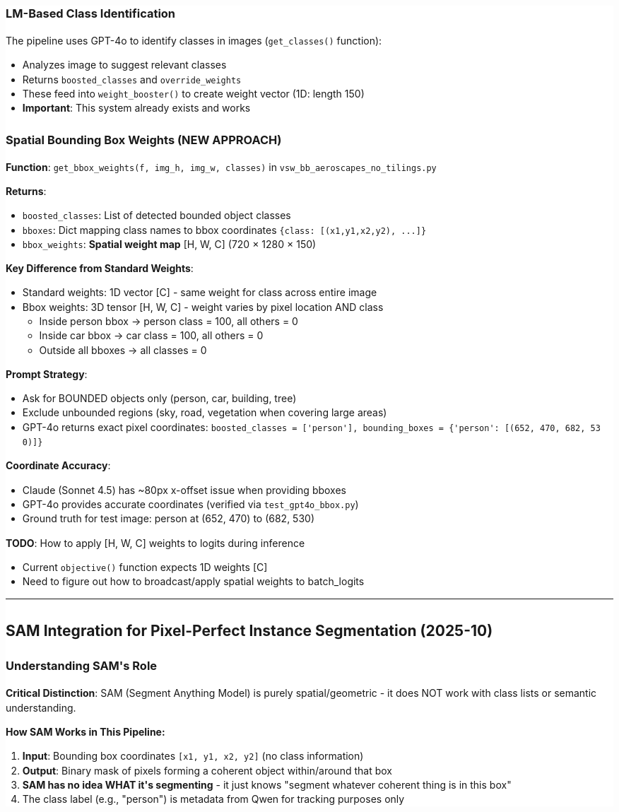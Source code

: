 ### LM-Based Class Identification

The pipeline uses GPT-4o to identify classes in images (`get_classes()` function):
- Analyzes image to suggest relevant classes
- Returns `boosted_classes` and `override_weights`
- These feed into `weight_booster()` to create weight vector (1D: length 150)
- **Important**: This system already exists and works

### Spatial Bounding Box Weights (NEW APPROACH)

**Function**: `get_bbox_weights(f, img_h, img_w, classes)` in `vsw_bb_aeroscapes_no_tilings.py`

**Returns**:
- `boosted_classes`: List of detected bounded object classes
- `bboxes`: Dict mapping class names to bbox coordinates `{class: [(x1,y1,x2,y2), ...]}`
- `bbox_weights`: **Spatial weight map** [H, W, C] (720 × 1280 × 150)

**Key Difference from Standard Weights**:
- Standard weights: 1D vector [C] - same weight for class across entire image
- Bbox weights: 3D tensor [H, W, C] - weight varies by pixel location AND class
  - Inside person bbox → person class = 100, all others = 0
  - Inside car bbox → car class = 100, all others = 0
  - Outside all bboxes → all classes = 0

**Prompt Strategy**:
- Ask for BOUNDED objects only (person, car, building, tree)
- Exclude unbounded regions (sky, road, vegetation when covering large areas)
- GPT-4o returns exact pixel coordinates: `boosted_classes = ['person'], bounding_boxes = {'person': [(652, 470, 682, 530)]}`

**Coordinate Accuracy**:
- Claude (Sonnet 4.5) has ~80px x-offset issue when providing bboxes
- GPT-4o provides accurate coordinates (verified via `test_gpt4o_bbox.py`)
- Ground truth for test image: person at (652, 470) to (682, 530)

**TODO**: How to apply [H, W, C] weights to logits during inference
- Current `objective()` function expects 1D weights [C]
- Need to figure out how to broadcast/apply spatial weights to batch_logits

---

## SAM Integration for Pixel-Perfect Instance Segmentation (2025-10)

### Understanding SAM's Role

**Critical Distinction**: SAM (Segment Anything Model) is purely spatial/geometric - it does NOT work with class lists or semantic understanding.

**How SAM Works in This Pipeline:**
1. **Input**: Bounding box coordinates `[x1, y1, x2, y2]` (no class information)
2. **Output**: Binary mask of pixels forming a coherent object within/around that box
3. **SAM has no idea WHAT it's segmenting** - it just knows "segment whatever coherent thing is in this box"
4. The class label (e.g., "person") is metadata from Qwen for tracking purposes only
